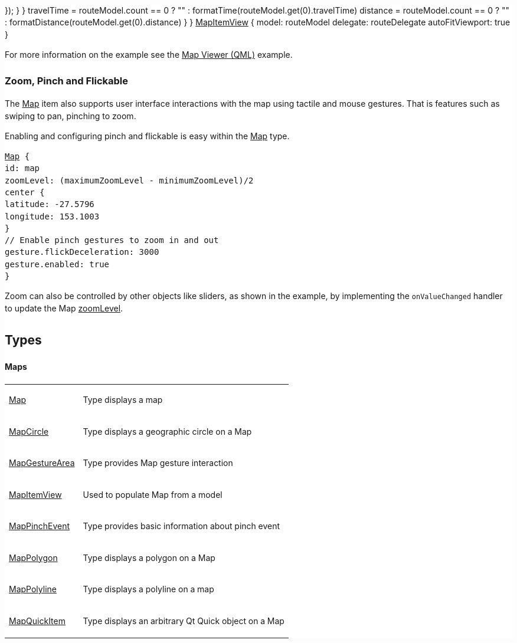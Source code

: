 });
}
}
<span class="name">travelTime</span> <span class="operator">=</span> <span class="name">routeModel</span>.<span class="name">count</span> <span class="operator">==</span> <span class="number">0</span> ? <span class="string">&quot;&quot;</span> : <span class="name">formatTime</span>(<span class="name">routeModel</span>.<span class="name">get</span>(<span class="number">0</span>).<span class="name">travelTime</span>)
<span class="name">distance</span> <span class="operator">=</span> <span class="name">routeModel</span>.<span class="name">count</span> <span class="operator">==</span> <span class="number">0</span> ? <span class="string">&quot;&quot;</span> : <span class="name">formatDistance</span>(<span class="name">routeModel</span>.<span class="name">get</span>(<span class="number">0</span>).<span class="name">distance</span>)
}
}
<span class="type"><a href="QtLocation.MapItemView.md">MapItemView</a></span> {
<span class="name">model</span>: <span class="name">routeModel</span>
<span class="name">delegate</span>: <span class="name">routeDelegate</span>
<span class="name">autoFitViewport</span>: <span class="number">true</span>
}</pre>
<p>For more information on the example see the <a href="https://developer.ubuntu.comapps/qml/sdk-15.04.1/QtLocation.mapviewer/">Map Viewer (QML)</a> example.</p>
<h3 >Zoom, Pinch and Flickable</h3>
<p>The <a href="QtLocation.Map.md">Map</a> item also supports user interface interactions with the map using tactile and mouse gestures. That is features such as swiping to pan, pinching to zoom.</p>
<p>Enabling and configuring pinch and flickable is easy within the <a href="QtLocation.Map.md">Map</a> type.</p>
<pre class="qml"><span class="type"><a href="QtLocation.Map.md">Map</a></span> {
<span class="name">id</span>: <span class="name">map</span>
<span class="name">zoomLevel</span>: (<span class="name">maximumZoomLevel</span> <span class="operator">-</span> <span class="name">minimumZoomLevel</span>)<span class="operator">/</span><span class="number">2</span>
<span class="type">center</span> {
<span class="name">latitude</span>: -<span class="number">27.5796</span>
<span class="name">longitude</span>: <span class="number">153.1003</span>
}
<span class="comment">// Enable pinch gestures to zoom in and out</span>
<span class="name">gesture</span>.flickDeceleration: <span class="number">3000</span>
<span class="name">gesture</span>.enabled: <span class="number">true</span>
}</pre>
<p>Zoom can also be controlled by other objects like sliders, as shown in the example, by implementing the <code>onValueChanged</code> handler to update the Map <a href="QtLocation.Map.md#zoomLevel-prop">zoomLevel</a>.</p>
<h2 id="types">Types</h2>
<h4 >Maps</h4>
<table class="annotated">
<tr class="odd topAlign"><td class="tblName"><p><a href="QtLocation.Map.md">Map</a></p></td><td class="tblDescr"><p>Type displays a map</p></td></tr>
<tr class="even topAlign"><td class="tblName"><p><a href="QtLocation.MapCircle.md">MapCircle</a></p></td><td class="tblDescr"><p>Type displays a geographic circle on a Map</p></td></tr>
<tr class="odd topAlign"><td class="tblName"><p><a href="QtLocation.MapGestureArea.md">MapGestureArea</a></p></td><td class="tblDescr"><p>Type provides Map gesture interaction</p></td></tr>
<tr class="even topAlign"><td class="tblName"><p><a href="QtLocation.MapItemView.md">MapItemView</a></p></td><td class="tblDescr"><p>Used to populate Map from a model</p></td></tr>
<tr class="odd topAlign"><td class="tblName"><p><a href="QtLocation.MapPinchEvent.md">MapPinchEvent</a></p></td><td class="tblDescr"><p>Type provides basic information about pinch event</p></td></tr>
<tr class="even topAlign"><td class="tblName"><p><a href="QtLocation.MapPolygon.md">MapPolygon</a></p></td><td class="tblDescr"><p>Type displays a polygon on a Map</p></td></tr>
<tr class="odd topAlign"><td class="tblName"><p><a href="QtLocation.MapPolyline.md">MapPolyline</a></p></td><td class="tblDescr"><p>Type displays a polyline on a map</p></td></tr>
<tr class="even topAlign"><td class="tblName"><p><a href="QtLocation.MapQuickItem.md">MapQuickItem</a></p></td><td class="tblDescr"><p>Type displays an arbitrary Qt Quick object on a Map</p></td></tr>
